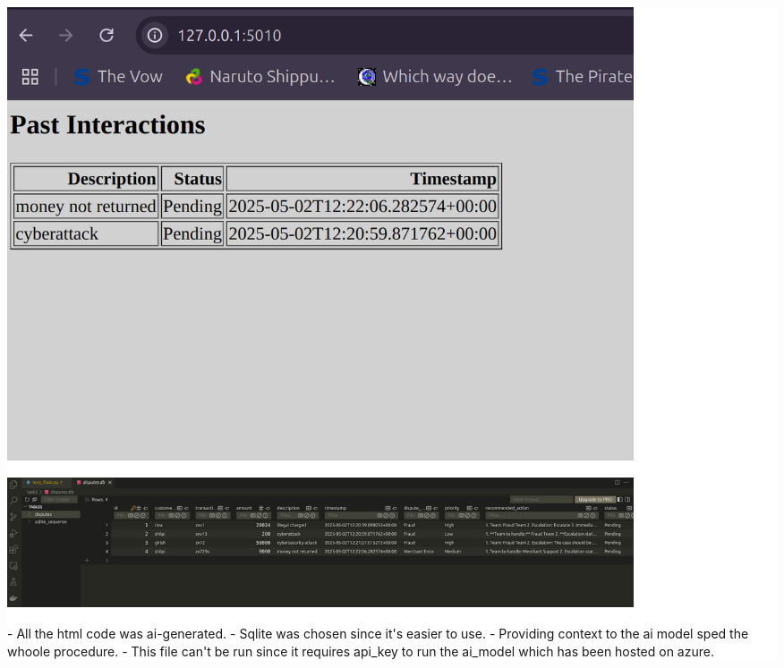   <img src="images/T2_6.png" width="700" length="310" />
</p>
<p float="left">
  <img src="images/T2_7.png" width="700" length="310" />
</p>
- All the html code was ai-generated. 
- Sqlite was chosen since it's easier to use. 
- Providing context to the ai model sped the whoole procedure. 
- This file can't be run since it requires api_key to run the ai_model which has been hosted on azure. 
